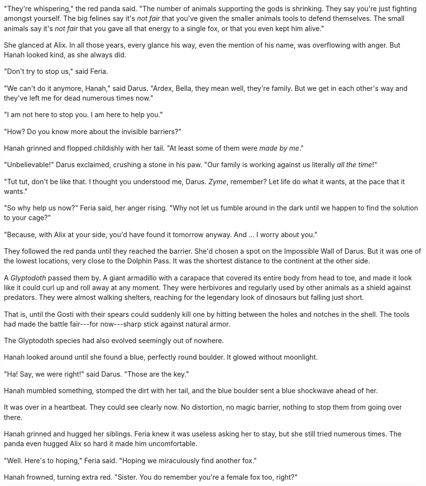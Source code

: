 "They're whispering," the red panda said. "The number of animals supporting the gods is shrinking. They say you're just fighting amongst yourself. The big felines say it's _not fair_ that you've given the smaller animals tools to defend themselves. The small animals say it's _not fair_ that you gave all that energy to a single fox, or that you even kept him alive."

She glanced at Alix. In all those years, every glance his way, even the mention of his name, was overflowing with anger. But Hanah looked kind, as she always did.

"Don't try to stop us," said Feria.

"We can't do it anymore, Hanah," said Darus. "Ardex, Bella, they mean well, they're family. But we get in each other's way and they've left me for dead numerous times now."

"I am not here to stop you. I am here to help you."

"How? Do you know more about the invisible barriers?"

Hanah grinned and flopped childishly with her tail. "At least some of them were _made by me_."

"Unbelievable!" Darus exclaimed, crushing a stone in his paw. "Our family is working against us literally _all the time_!"

"Tut tut, don't be like that. I thought you understood me, Darus. _Zyme_, remember? Let life do what it wants, at the pace that it wants."

"So why help us now?" Feria said, her anger rising. "Why not let us fumble around in the dark until we happen to find the solution to your cage?"

"Because, with Alix at your side, you'd have found it tomorrow anyway. And ... I worry about you."

They followed the red panda until they reached the barrier. She'd chosen a spot on the Impossible Wall of Darus. But it was one of the lowest locations, very close to the Dolphin Pass. It was the shortest distance to the continent at the other side.

A _Glyptodoth_ passed them by. A giant armadillo with a carapace that covered its entire body from head to toe, and made it look like it could curl up and roll away at any moment. They were herbivores and regularly used by other animals as a shield against predators. They were almost walking shelters, reaching for the legendary look of dinosaurs but falling just short. 

That is, until the Gosti with their spears could suddenly kill one by hitting between the holes and notches in the shell. The tools had made the battle fair---for now---sharp stick against natural armor.

The Glyptodoth species had also evolved seemingly out of nowhere.

Hanah looked around until she found a blue, perfectly round boulder. It glowed without moonlight.

"Ha! Say, we were right!" said Darus. "Those are the key."

Hanah mumbled something, stomped the dirt with her tail, and the blue boulder sent a blue shockwave ahead of her.

It was over in a heartbeat. They could see clearly now. No distortion, no magic barrier, nothing to stop them from going over there.

Hanah grinned and hugged her siblings. Feria knew it was useless asking her to stay, but she still tried numerous times. The panda even hugged Alix so hard it made him uncomfortable.

"Well. Here's to hoping," Feria said. "Hoping we miraculously find another fox."

Hanah frowned, turning extra red. "Sister. You do remember you're a female fox too, right?"
